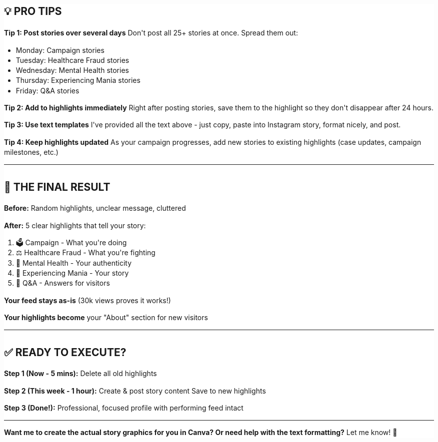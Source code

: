 ## 💡 PRO TIPS

**Tip 1: Post stories over several days**
Don't post all 25+ stories at once. Spread them out:
- Monday: Campaign stories
- Tuesday: Healthcare Fraud stories
- Wednesday: Mental Health stories
- Thursday: Experiencing Mania stories
- Friday: Q&A stories

**Tip 2: Add to highlights immediately**
Right after posting stories, save them to the highlight so they don't disappear after 24 hours.

**Tip 3: Use text templates**
I've provided all the text above - just copy, paste into Instagram story, format nicely, and post.

**Tip 4: Keep highlights updated**
As your campaign progresses, add new stories to existing highlights (case updates, campaign milestones, etc.)

---

## 🎯 THE FINAL RESULT

**Before:**
Random highlights, unclear message, cluttered

**After:**
5 clear highlights that tell your story:
1. 🗳️ Campaign - What you're doing
2. ⚖️ Healthcare Fraud - What you're fighting
3. 🧠 Mental Health - Your authenticity
4. 📖 Experiencing Mania - Your story
5. 💬 Q&A - Answers for visitors

**Your feed stays as-is** (30k views proves it works!)

**Your highlights become** your "About" section for new visitors

---

## ✅ READY TO EXECUTE?

**Step 1 (Now - 5 mins):**
Delete all old highlights

**Step 2 (This week - 1 hour):**
Create & post story content
Save to new highlights

**Step 3 (Done!):**
Professional, focused profile with performing feed intact

---

**Want me to create the actual story graphics for you in Canva? Or need help with the text formatting?** Let me know! 📱

